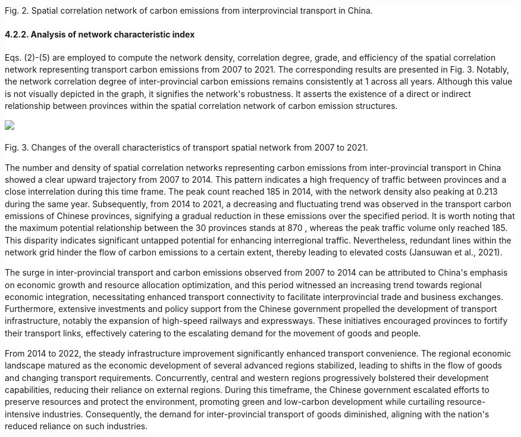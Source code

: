 Fig. 2. Spatial correlation network of carbon emissions from interprovincial transport in China.



#### 4.2.2. Analysis of network characteristic index

Eqs. (2)-(5) are employed to compute the network density, correlation degree, grade, and efficiency of the spatial correlation network representing transport carbon emissions from 2007 to 2021. The corresponding results are presented in Fig. 3. Notably, the network correlation degree of inter-provincial carbon emissions remains consistently at 1 across all years. Although this value is not visually depicted in the graph, it signifies the network's robustness. It asserts the existence of a direct or indirect relationship between provinces within the spatial correlation network of carbon emission structures.





<img src="https://cdn.noedgeai.com/bo_d2u6hfjef24c73b31etg_6.jpg?x=894&y=1447&w=748&h=579&r=0"/>

Fig. 3. Changes of the overall characteristics of transport spatial network from 2007 to 2021.










The number and density of spatial correlation networks representing carbon emissions from inter-provincial transport in China showed a clear upward trajectory from 2007 to 2014. This pattern indicates a high frequency of traffic between provinces and a close interrelation during this time frame. The peak count reached 185 in 2014, with the network density also peaking at 0.213 during the same year. Subsequently, from 2014 to 2021, a decreasing and fluctuating trend was observed in the transport carbon emissions of Chinese provinces, signifying a gradual reduction in these emissions over the specified period. It is worth noting that the maximum potential relationship between the 30 provinces stands at 870 , whereas the peak traffic volume only reached 185. This disparity indicates significant untapped potential for enhancing interregional traffic. Nevertheless, redundant lines within the network grid hinder the flow of carbon emissions to a certain extent, thereby leading to elevated costs (Jansuwan et al., 2021).

The surge in inter-provincial transport and carbon emissions observed from 2007 to 2014 can be attributed to China's emphasis on economic growth and resource allocation optimization, and this period witnessed an increasing trend towards regional economic integration, necessitating enhanced transport connectivity to facilitate interprovincial trade and business exchanges. Furthermore, extensive investments and policy support from the Chinese government propelled the development of transport infrastructure, notably the expansion of high-speed railways and expressways. These initiatives encouraged provinces to fortify their transport links, effectively catering to the escalating demand for the movement of goods and people.

From 2014 to 2022, the steady infrastructure improvement significantly enhanced transport convenience. The regional economic landscape matured as the economic development of several advanced regions stabilized, leading to shifts in the flow of goods and changing transport requirements. Concurrently, central and western regions progressively bolstered their development capabilities, reducing their reliance on external regions. During this timeframe, the Chinese government escalated efforts to preserve resources and protect the environment, promoting green and low-carbon development while curtailing resource-intensive industries. Consequently, the demand for inter-provincial transport of goods diminished, aligning with the nation's reduced reliance on such industries.
